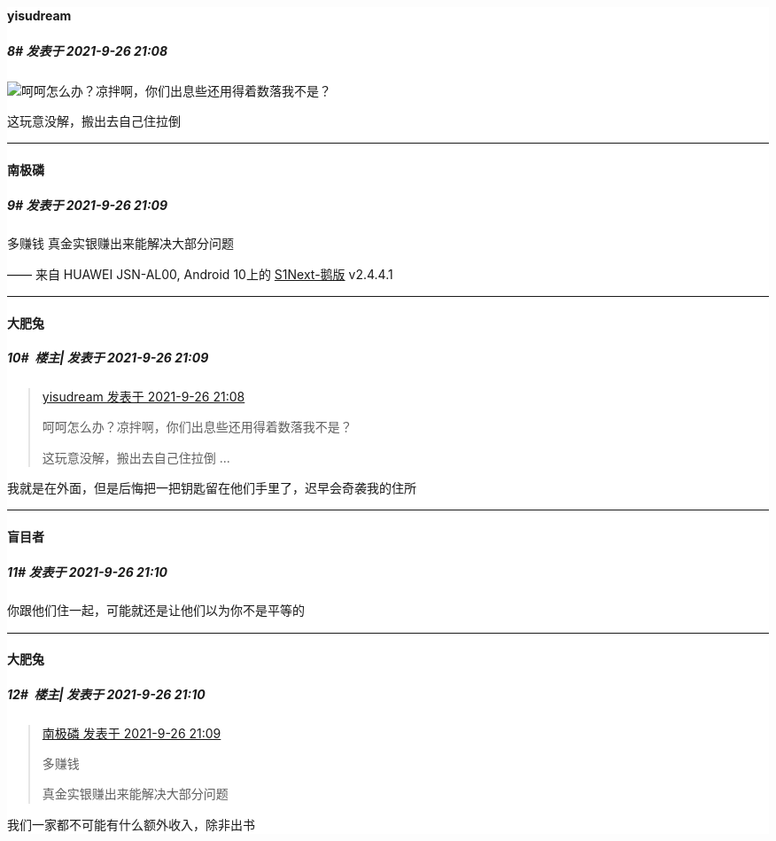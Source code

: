 ####  yisudream  
##### 8#       发表于 2021-9-26 21:08


<img src="https://static.saraba1st.com/image/smiley/face2017/067.png" referrerpolicy="no-referrer">呵呵怎么办？凉拌啊，你们出息些还用得着数落我不是？


这玩意没解，搬出去自己住拉倒


*****

####  南极磷  
##### 9#       发表于 2021-9-26 21:09


多赚钱
真金实银赚出来能解决大部分问题

—— 来自 HUAWEI JSN-AL00, Android 10上的 [S1Next-鹅版](https://github.com/ykrank/S1-Next/releases) v2.4.4.1


*****

####  大肥兔  
##### 10#         楼主| 发表于 2021-9-26 21:09


<blockquote><a href="httphttps://bbs.saraba1st.com/2b/forum.php?mod=redirect&amp;goto=findpost&amp;pid=52902400&amp;ptid=2028853" target="_blank">yisudream 发表于 2021-9-26 21:08</a>

呵呵怎么办？凉拌啊，你们出息些还用得着数落我不是？


这玩意没解，搬出去自己住拉倒 ...</blockquote>
我就是在外面，但是后悔把一把钥匙留在他们手里了，迟早会奇袭我的住所


*****

####  盲目者  
##### 11#       发表于 2021-9-26 21:10


你跟他们住一起，可能就还是让他们以为你不是平等的


*****

####  大肥兔  
##### 12#         楼主| 发表于 2021-9-26 21:10


<blockquote><a href="httphttps://bbs.saraba1st.com/2b/forum.php?mod=redirect&amp;goto=findpost&amp;pid=52902414&amp;ptid=2028853" target="_blank">南极磷 发表于 2021-9-26 21:09</a>

多赚钱

真金实银赚出来能解决大部分问题</blockquote>
我们一家都不可能有什么额外收入，除非出书
